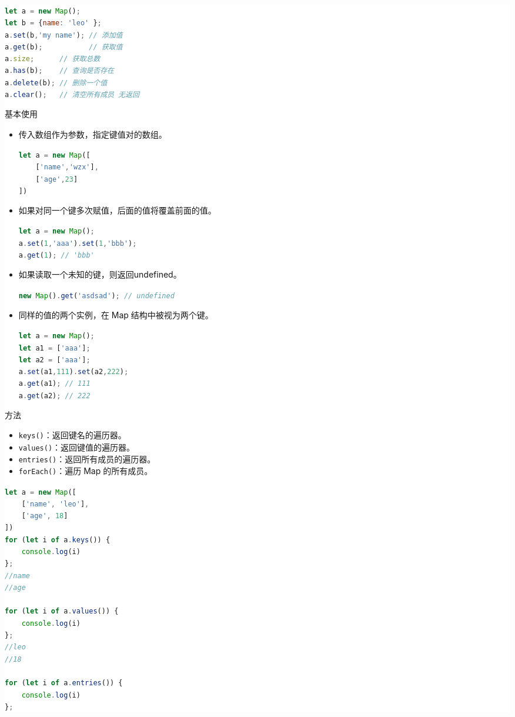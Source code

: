 ```js
let a = new Map();
let b = {name: 'leo' };
a.set(b,'my name'); // 添加值
a.get(b);           // 获取值
a.size;      // 获取总数
a.has(b);    // 查询是否存在
a.delete(b); // 删除一个值
a.clear();   // 清空所有成员 无返回
```
基本使用

- 传入数组作为参数，指定键值对的数组。
    ```js
    let a = new Map([
        ['name','wzx'],
        ['age',23]
    ])
    ```
- 如果对同一个键多次赋值，后面的值将覆盖前面的值。
    ```js
    let a = new Map();
    a.set(1,'aaa').set(1,'bbb');
    a.get(1); // 'bbb'
    ```
- 如果读取一个未知的键，则返回undefined。
    ```js
    new Map().get('asdsad'); // undefined
    ```
- 同样的值的两个实例，在 Map 结构中被视为两个键。
    ```js
    let a = new Map();
    let a1 = ['aaa'];
    let a2 = ['aaa'];
    a.set(a1,111).set(a2,222);
    a.get(a1); // 111
    a.get(a2); // 222
    ```
方法

- `keys()`：返回键名的遍历器。
- `values()`：返回键值的遍历器。
- `entries()`：返回所有成员的遍历器。
- `forEach()`：遍历 Map 的所有成员。
```js
let a = new Map([
    ['name', 'leo'],
    ['age', 18]
])
for (let i of a.keys()) {
    console.log(i)
};
//name
//age

for (let i of a.values()) {
    console.log(i)
};
//leo
//18

for (let i of a.entries()) {
    console.log(i)
};

```